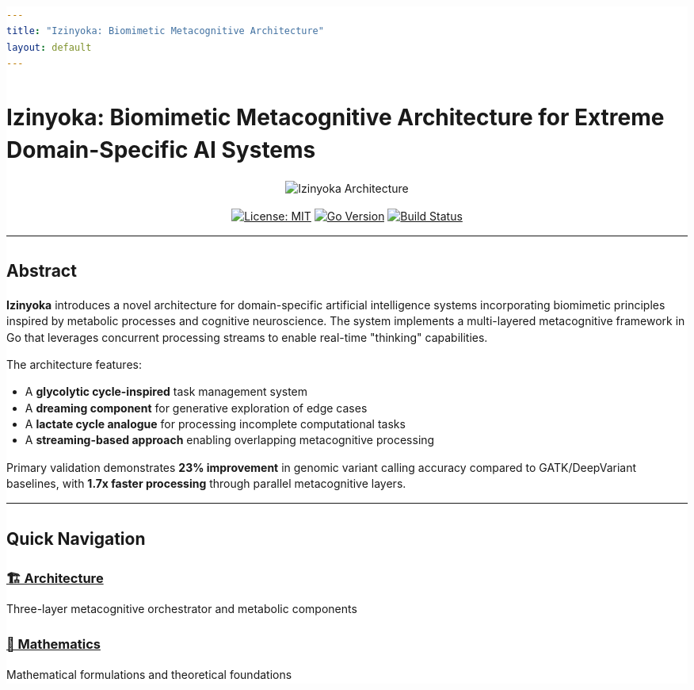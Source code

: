 ```yaml
---
title: "Izinyoka: Biomimetic Metacognitive Architecture"
layout: default
---
```


# Izinyoka: Biomimetic Metacognitive Architecture for Extreme Domain-Specific AI Systems

<div align="center">
  <img src="assets/images/izinyoka-logo.png" alt="Izinyoka Architecture" width="300"/>
  
  [![License: MIT](https://img.shields.io/badge/License-MIT-blue.svg)](https://github.com/fullscreen-triangle/izinyoka/blob/main/LICENSE)
  [![Go Version](https://img.shields.io/badge/Go-1.20+-blue.svg)](https://golang.org/)
  [![Build Status](https://github.com/fullscreen-triangle/izinyoka/workflows/CI/badge.svg)](https://github.com/fullscreen-triangle/izinyoka/actions)
</div>

---

## Abstract

**Izinyoka** introduces a novel architecture for domain-specific artificial intelligence systems incorporating biomimetic principles inspired by metabolic processes and cognitive neuroscience. The system implements a multi-layered metacognitive framework in Go that leverages concurrent processing streams to enable real-time "thinking" capabilities.

The architecture features:
- A **glycolytic cycle-inspired** task management system
- A **dreaming component** for generative exploration of edge cases  
- A **lactate cycle analogue** for processing incomplete computational tasks
- A **streaming-based approach** enabling overlapping metacognitive processing

Primary validation demonstrates **23% improvement** in genomic variant calling accuracy compared to GATK/DeepVariant baselines, with **1.7x faster processing** through parallel metacognitive layers.

---

## Quick Navigation

<div class="navigation-grid">
  <div class="nav-card">
    <h3><a href="architecture/">🏗️ Architecture</a></h3>
    <p>Three-layer metacognitive orchestrator and metabolic components</p>
  </div>
  
  <div class="nav-card">
    <h3><a href="mathematics/">📐 Mathematics</a></h3>
    <p>Mathematical formulations and theoretical foundations</p>
  </div>
  